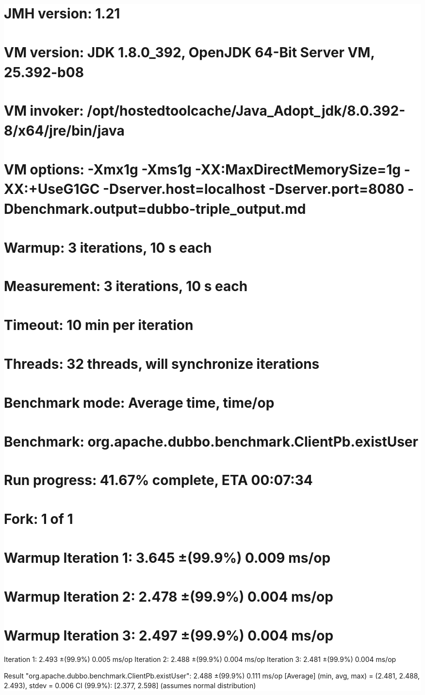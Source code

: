 
# JMH version: 1.21
# VM version: JDK 1.8.0_392, OpenJDK 64-Bit Server VM, 25.392-b08
# VM invoker: /opt/hostedtoolcache/Java_Adopt_jdk/8.0.392-8/x64/jre/bin/java
# VM options: -Xmx1g -Xms1g -XX:MaxDirectMemorySize=1g -XX:+UseG1GC -Dserver.host=localhost -Dserver.port=8080 -Dbenchmark.output=dubbo-triple_output.md
# Warmup: 3 iterations, 10 s each
# Measurement: 3 iterations, 10 s each
# Timeout: 10 min per iteration
# Threads: 32 threads, will synchronize iterations
# Benchmark mode: Average time, time/op
# Benchmark: org.apache.dubbo.benchmark.ClientPb.existUser

# Run progress: 41.67% complete, ETA 00:07:34
# Fork: 1 of 1
# Warmup Iteration   1: 3.645 ±(99.9%) 0.009 ms/op
# Warmup Iteration   2: 2.478 ±(99.9%) 0.004 ms/op
# Warmup Iteration   3: 2.497 ±(99.9%) 0.004 ms/op
Iteration   1: 2.493 ±(99.9%) 0.005 ms/op
Iteration   2: 2.488 ±(99.9%) 0.004 ms/op
Iteration   3: 2.481 ±(99.9%) 0.004 ms/op


Result "org.apache.dubbo.benchmark.ClientPb.existUser":
  2.488 ±(99.9%) 0.111 ms/op [Average]
  (min, avg, max) = (2.481, 2.488, 2.493), stdev = 0.006
  CI (99.9%): [2.377, 2.598] (assumes normal distribution)
